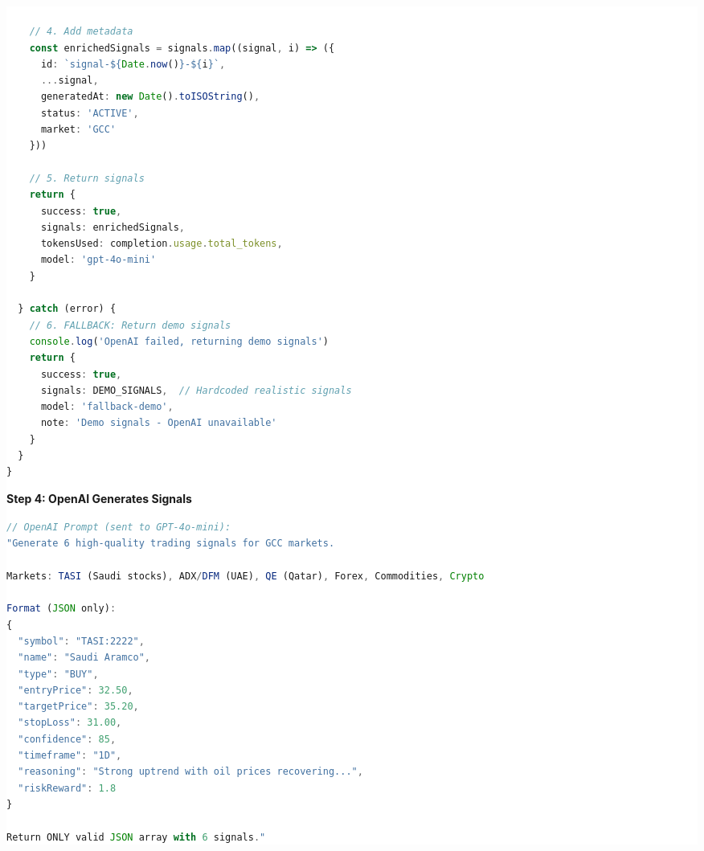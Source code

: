 ```typescript

    // 4. Add metadata
    const enrichedSignals = signals.map((signal, i) => ({
      id: `signal-${Date.now()}-${i}`,
      ...signal,
      generatedAt: new Date().toISOString(),
      status: 'ACTIVE',
      market: 'GCC'
    }))

    // 5. Return signals
    return {
      success: true,
      signals: enrichedSignals,
      tokensUsed: completion.usage.total_tokens,
      model: 'gpt-4o-mini'
    }

  } catch (error) {
    // 6. FALLBACK: Return demo signals
    console.log('OpenAI failed, returning demo signals')
    return {
      success: true,
      signals: DEMO_SIGNALS,  // Hardcoded realistic signals
      model: 'fallback-demo',
      note: 'Demo signals - OpenAI unavailable'
    }
  }
}
```

**Step 4: OpenAI Generates Signals**
```typescript
// OpenAI Prompt (sent to GPT-4o-mini):
"Generate 6 high-quality trading signals for GCC markets.

Markets: TASI (Saudi stocks), ADX/DFM (UAE), QE (Qatar), Forex, Commodities, Crypto

Format (JSON only):
{
  "symbol": "TASI:2222",
  "name": "Saudi Aramco",
  "type": "BUY",
  "entryPrice": 32.50,
  "targetPrice": 35.20,
  "stopLoss": 31.00,
  "confidence": 85,
  "timeframe": "1D",
  "reasoning": "Strong uptrend with oil prices recovering...",
  "riskReward": 1.8
}

Return ONLY valid JSON array with 6 signals."
```

